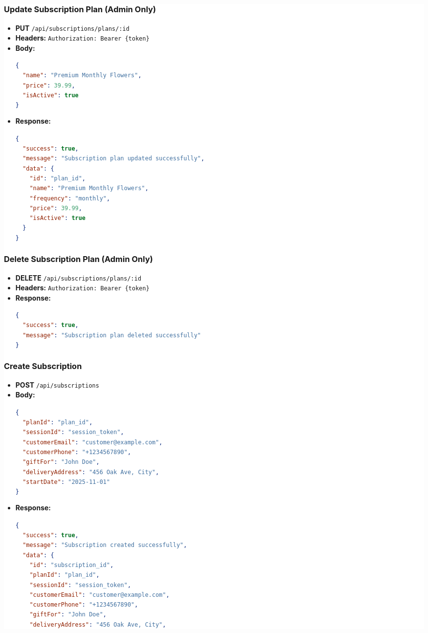 ### Update Subscription Plan (Admin Only)
- **PUT** `/api/subscriptions/plans/:id`
- **Headers:** `Authorization: Bearer {token}`
- **Body:**
  ```json
  {
    "name": "Premium Monthly Flowers",
    "price": 39.99,
    "isActive": true
  }
  ```
- **Response:**
  ```json
  {
    "success": true,
    "message": "Subscription plan updated successfully",
    "data": {
      "id": "plan_id",
      "name": "Premium Monthly Flowers",
      "frequency": "monthly",
      "price": 39.99,
      "isActive": true
    }
  }
  ```

### Delete Subscription Plan (Admin Only)
- **DELETE** `/api/subscriptions/plans/:id`
- **Headers:** `Authorization: Bearer {token}`
- **Response:**
  ```json
  {
    "success": true,
    "message": "Subscription plan deleted successfully"
  }
  ```

### Create Subscription
- **POST** `/api/subscriptions`
- **Body:**
  ```json
  {
    "planId": "plan_id",
    "sessionId": "session_token",
    "customerEmail": "customer@example.com",
    "customerPhone": "+1234567890",
    "giftFor": "John Doe",
    "deliveryAddress": "456 Oak Ave, City",
    "startDate": "2025-11-01"
  }
  ```
- **Response:**
  ```json
  {
    "success": true,
    "message": "Subscription created successfully",
    "data": {
      "id": "subscription_id",
      "planId": "plan_id",
      "sessionId": "session_token",
      "customerEmail": "customer@example.com",
      "customerPhone": "+1234567890",
      "giftFor": "John Doe",
      "deliveryAddress": "456 Oak Ave, City",
  ```